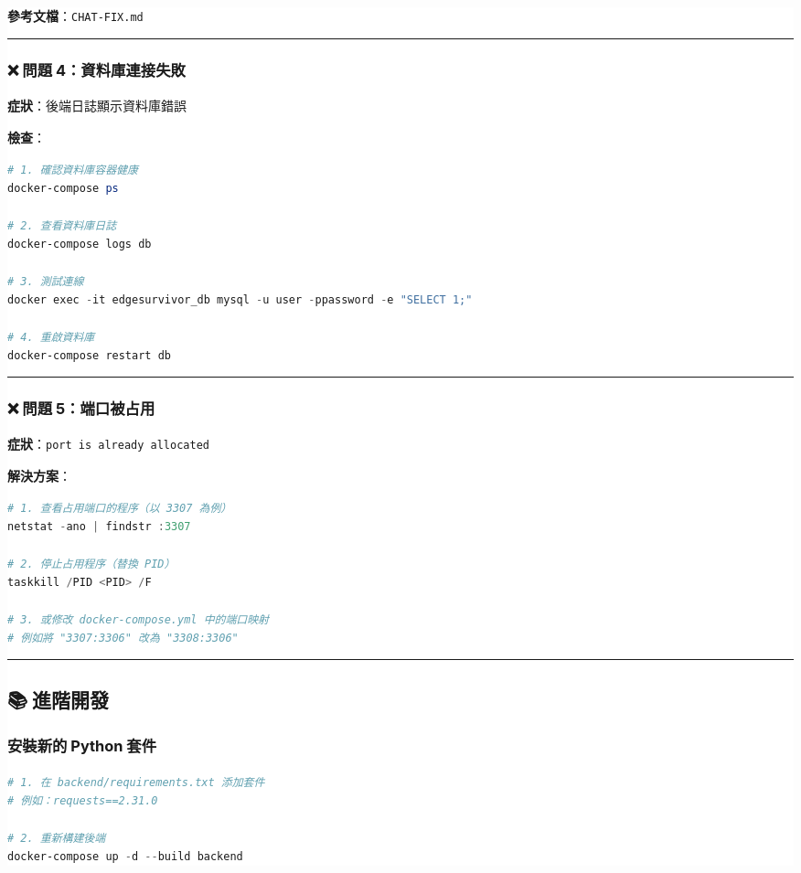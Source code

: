 **參考文檔**：`CHAT-FIX.md`

---

### ❌ 問題 4：資料庫連接失敗

**症狀**：後端日誌顯示資料庫錯誤

**檢查**：
```powershell
# 1. 確認資料庫容器健康
docker-compose ps

# 2. 查看資料庫日誌
docker-compose logs db

# 3. 測試連線
docker exec -it edgesurvivor_db mysql -u user -ppassword -e "SELECT 1;"

# 4. 重啟資料庫
docker-compose restart db
```

---

### ❌ 問題 5：端口被占用

**症狀**：`port is already allocated`

**解決方案**：
```powershell
# 1. 查看占用端口的程序（以 3307 為例）
netstat -ano | findstr :3307

# 2. 停止占用程序（替換 PID）
taskkill /PID <PID> /F

# 3. 或修改 docker-compose.yml 中的端口映射
# 例如將 "3307:3306" 改為 "3308:3306"
```

---

## 📚 進階開發

### 安裝新的 Python 套件

```powershell
# 1. 在 backend/requirements.txt 添加套件
# 例如：requests==2.31.0

# 2. 重新構建後端
docker-compose up -d --build backend
```
